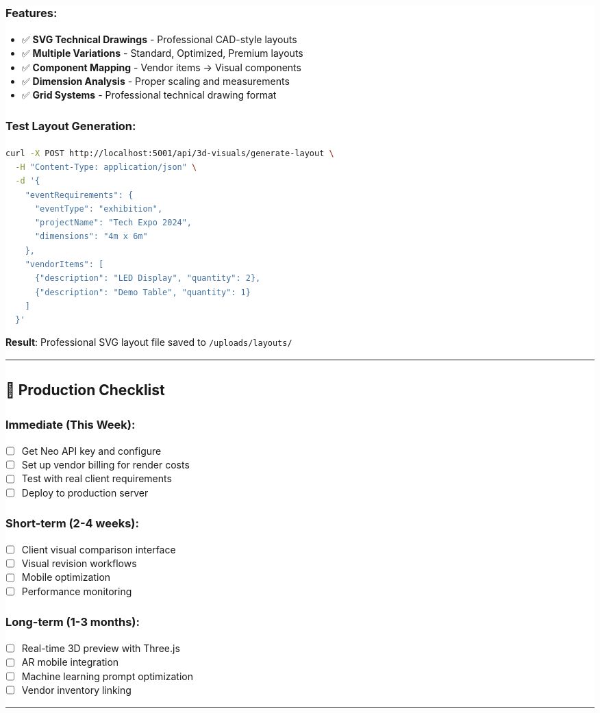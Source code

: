 ### Features:
- ✅ **SVG Technical Drawings** - Professional CAD-style layouts
- ✅ **Multiple Variations** - Standard, Optimized, Premium layouts
- ✅ **Component Mapping** - Vendor items → Visual components
- ✅ **Dimension Analysis** - Proper scaling and measurements
- ✅ **Grid Systems** - Professional technical drawing format

### Test Layout Generation:
```bash
curl -X POST http://localhost:5001/api/3d-visuals/generate-layout \
  -H "Content-Type: application/json" \
  -d '{
    "eventRequirements": {
      "eventType": "exhibition",
      "projectName": "Tech Expo 2024", 
      "dimensions": "4m x 6m"
    },
    "vendorItems": [
      {"description": "LED Display", "quantity": 2},
      {"description": "Demo Table", "quantity": 1}
    ]
  }'
```

**Result**: Professional SVG layout file saved to `/uploads/layouts/`

---

## 🎯 **Production Checklist**

### Immediate (This Week):
- [ ] Get Neo API key and configure
- [ ] Set up vendor billing for render costs
- [ ] Test with real client requirements
- [ ] Deploy to production server

### Short-term (2-4 weeks):
- [ ] Client visual comparison interface
- [ ] Visual revision workflows  
- [ ] Mobile optimization
- [ ] Performance monitoring

### Long-term (1-3 months):
- [ ] Real-time 3D preview with Three.js
- [ ] AR mobile integration
- [ ] Machine learning prompt optimization
- [ ] Vendor inventory linking

---
